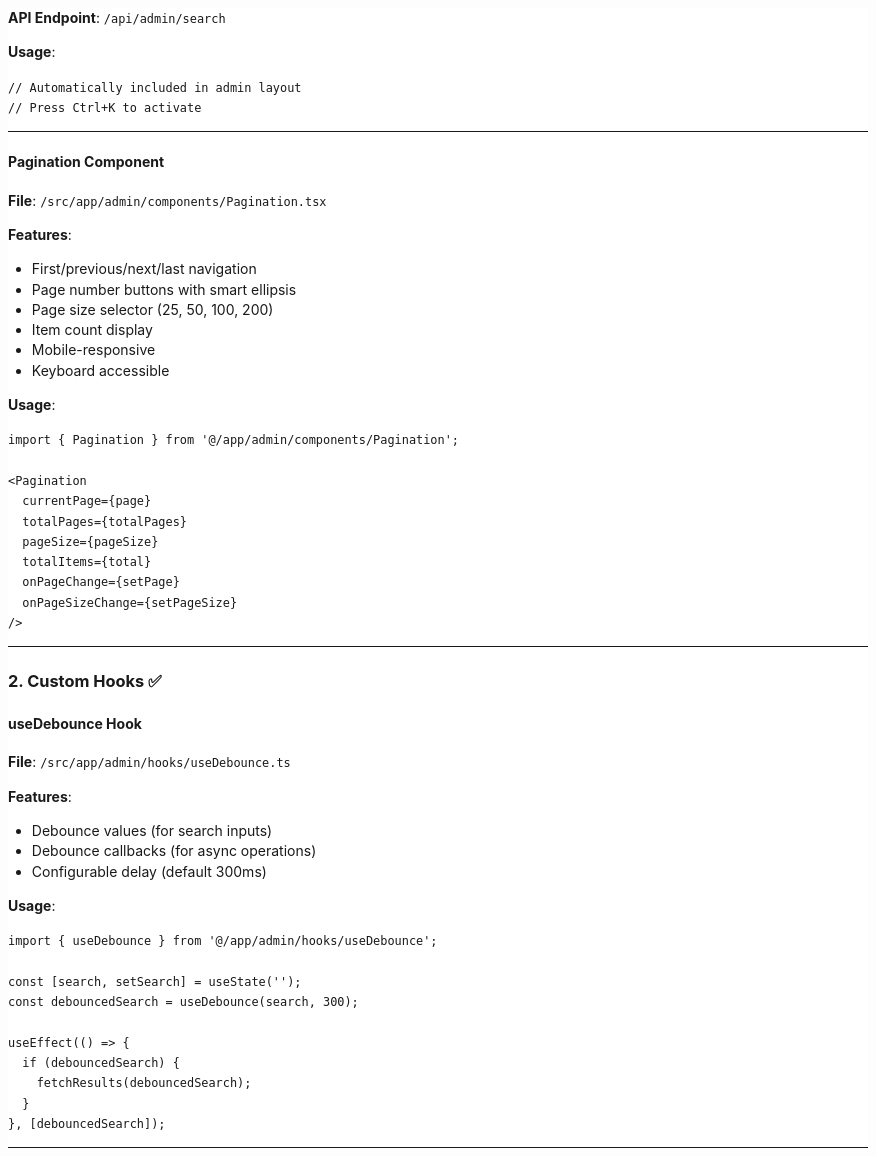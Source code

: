 **API Endpoint**: `/api/admin/search`

**Usage**:
```tsx
// Automatically included in admin layout
// Press Ctrl+K to activate
```

---

#### Pagination Component
**File**: `/src/app/admin/components/Pagination.tsx`

**Features**:
- First/previous/next/last navigation
- Page number buttons with smart ellipsis
- Page size selector (25, 50, 100, 200)
- Item count display
- Mobile-responsive
- Keyboard accessible

**Usage**:
```tsx
import { Pagination } from '@/app/admin/components/Pagination';

<Pagination
  currentPage={page}
  totalPages={totalPages}
  pageSize={pageSize}
  totalItems={total}
  onPageChange={setPage}
  onPageSizeChange={setPageSize}
/>
```

---

### 2. Custom Hooks ✅

#### useDebounce Hook
**File**: `/src/app/admin/hooks/useDebounce.ts`

**Features**:
- Debounce values (for search inputs)
- Debounce callbacks (for async operations)
- Configurable delay (default 300ms)

**Usage**:
```tsx
import { useDebounce } from '@/app/admin/hooks/useDebounce';

const [search, setSearch] = useState('');
const debouncedSearch = useDebounce(search, 300);

useEffect(() => {
  if (debouncedSearch) {
    fetchResults(debouncedSearch);
  }
}, [debouncedSearch]);
```

---